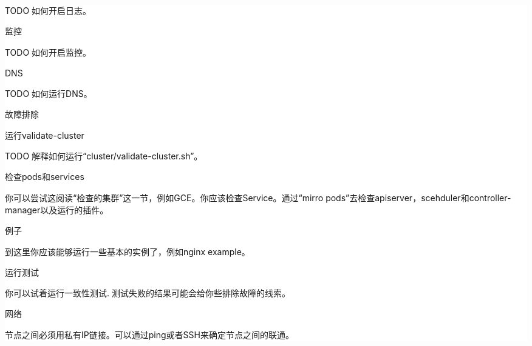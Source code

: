 TODO 如何开启日志。



监控

TODO 如何开启监控。



DNS

TODO 如何运行DNS。



故障排除

运行validate-cluster

TODO 解释如何运行“cluster/validate-cluster.sh”。



检查pods和services

你可以尝试这阅读“检查的集群”这一节，例如GCE。你应该检查Service。通过“mirro pods”去检查apiserver，scehduler和controller-manager以及运行的插件。



例子

到这里你应该能够运行一些基本的实例了，例如nginx example。



运行测试

你可以试着运行一致性测试. 测试失败的结果可能会给你些排除故障的线索。



网络

节点之间必须用私有IP链接。可以通过ping或者SSH来确定节点之间的联通。


